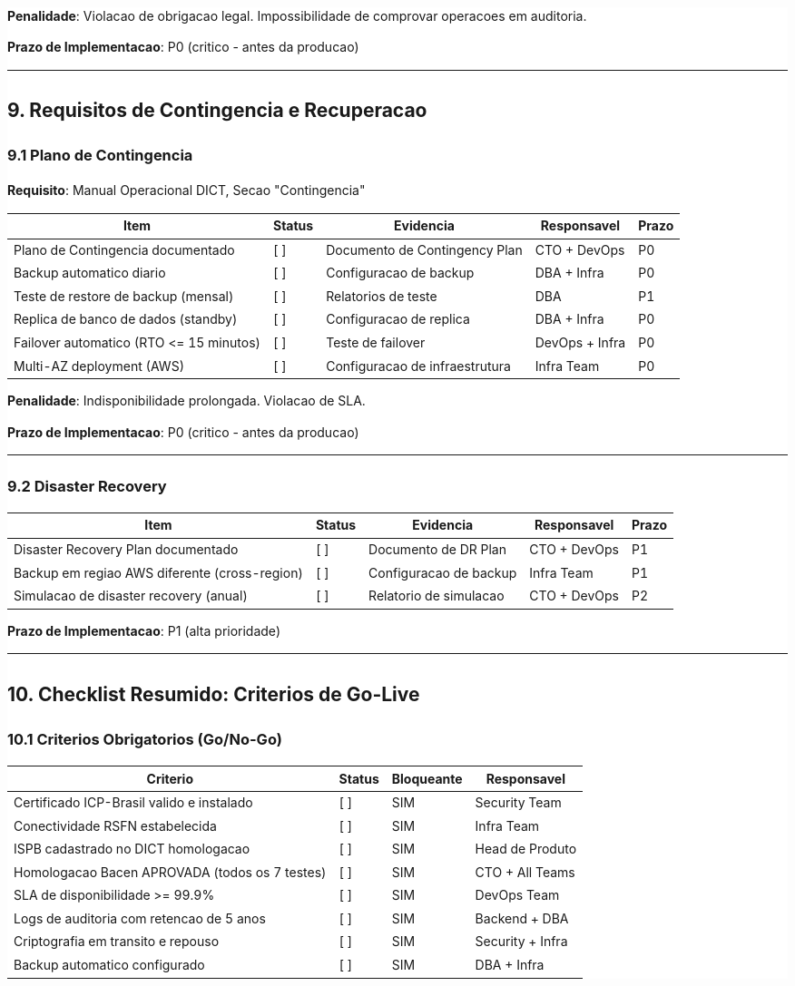 **Penalidade**: Violacao de obrigacao legal. Impossibilidade de comprovar operacoes em auditoria.

**Prazo de Implementacao**: P0 (critico - antes da producao)

---

## 9. Requisitos de Contingencia e Recuperacao

### 9.1 Plano de Contingencia

**Requisito**: Manual Operacional DICT, Secao "Contingencia"

| Item | Status | Evidencia | Responsavel | Prazo |
|------|--------|-----------|-------------|-------|
| Plano de Contingencia documentado | [ ] | Documento de Contingency Plan | CTO + DevOps | P0 |
| Backup automatico diario | [ ] | Configuracao de backup | DBA + Infra | P0 |
| Teste de restore de backup (mensal) | [ ] | Relatorios de teste | DBA | P1 |
| Replica de banco de dados (standby) | [ ] | Configuracao de replica | DBA + Infra | P0 |
| Failover automatico (RTO <= 15 minutos) | [ ] | Teste de failover | DevOps + Infra | P0 |
| Multi-AZ deployment (AWS) | [ ] | Configuracao de infraestrutura | Infra Team | P0 |

**Penalidade**: Indisponibilidade prolongada. Violacao de SLA.

**Prazo de Implementacao**: P0 (critico - antes da producao)

---

### 9.2 Disaster Recovery

| Item | Status | Evidencia | Responsavel | Prazo |
|------|--------|-----------|-------------|-------|
| Disaster Recovery Plan documentado | [ ] | Documento de DR Plan | CTO + DevOps | P1 |
| Backup em regiao AWS diferente (cross-region) | [ ] | Configuracao de backup | Infra Team | P1 |
| Simulacao de disaster recovery (anual) | [ ] | Relatorio de simulacao | CTO + DevOps | P2 |

**Prazo de Implementacao**: P1 (alta prioridade)

---

## 10. Checklist Resumido: Criterios de Go-Live

### 10.1 Criterios Obrigatorios (Go/No-Go)

| Criterio | Status | Bloqueante | Responsavel |
|----------|--------|------------|-------------|
| Certificado ICP-Brasil valido e instalado | [ ] | SIM | Security Team |
| Conectividade RSFN estabelecida | [ ] | SIM | Infra Team |
| ISPB cadastrado no DICT homologacao | [ ] | SIM | Head de Produto |
| Homologacao Bacen APROVADA (todos os 7 testes) | [ ] | SIM | CTO + All Teams |
| SLA de disponibilidade >= 99.9% | [ ] | SIM | DevOps Team |
| Logs de auditoria com retencao de 5 anos | [ ] | SIM | Backend + DBA |
| Criptografia em transito e repouso | [ ] | SIM | Security + Infra |
| Backup automatico configurado | [ ] | SIM | DBA + Infra |